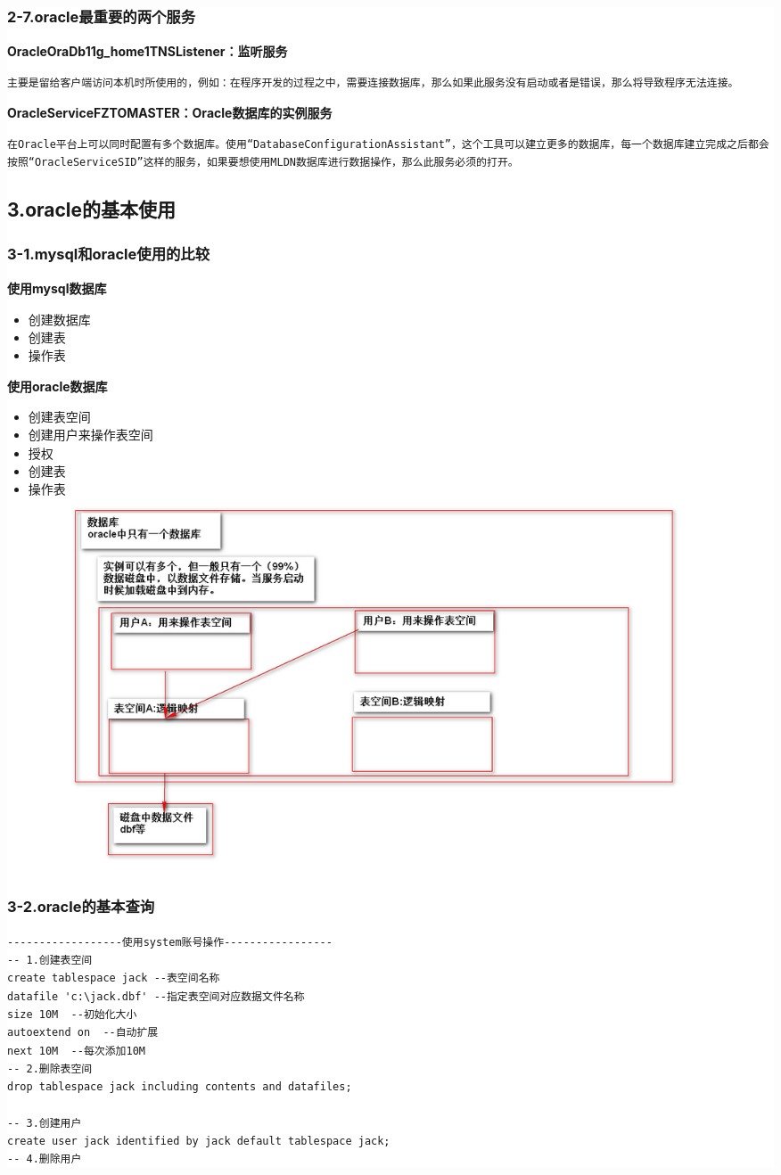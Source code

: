 ### 2-7.oracle最重要的两个服务
**OracleOraDb11g_home1TNSListener：监听服务**
```text
主要是留给客户端访问本机时所使用的，例如：在程序开发的过程之中，需要连接数据库，那么如果此服务没有启动或者是错误，那么将导致程序无法连接。
```
**OracleServiceFZTOMASTER：Oracle数据库的实例服务**
```text
在Oracle平台上可以同时配置有多个数据库。使用“DatabaseConfigurationAssistant”，这个工具可以建立更多的数据库，每一个数据库建立完成之后都会按照“OracleServiceSID”这样的服务，如果要想使用MLDN数据库进行数据操作，那么此服务必须的打开。
```
## 3.oracle的基本使用
### 3-1.mysql和oracle使用的比较
**使用mysql数据库**
* 创建数据库
* 创建表
* 操作表

**使用oracle数据库**
* 创建表空间
* 创建用户来操作表空间
* 授权
* 创建表
* 操作表
![](./photo/oracle/oracle-20.png)

### 3-2.oracle的基本查询
```mysql
------------------使用system账号操作-----------------
-- 1.创建表空间
create tablespace jack --表空间名称
datafile 'c:\jack.dbf' --指定表空间对应数据文件名称
size 10M  --初始化大小
autoextend on  --自动扩展
next 10M  --每次添加10M
-- 2.删除表空间
drop tablespace jack including contents and datafiles;    

-- 3.创建用户
create user jack identified by jack default tablespace jack;
-- 4.删除用户
```